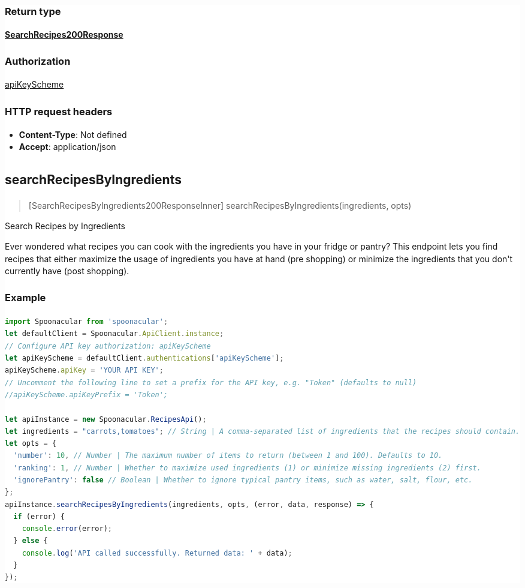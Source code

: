 ### Return type

[**SearchRecipes200Response**](SearchRecipes200Response.md)

### Authorization

[apiKeyScheme](../README.md#apiKeyScheme)

### HTTP request headers

- **Content-Type**: Not defined
- **Accept**: application/json


## searchRecipesByIngredients

> [SearchRecipesByIngredients200ResponseInner] searchRecipesByIngredients(ingredients, opts)

Search Recipes by Ingredients

 Ever wondered what recipes you can cook with the ingredients you have in your fridge or pantry? This endpoint lets you find recipes that either maximize the usage of ingredients you have at hand (pre shopping) or minimize the ingredients that you don&#39;t currently have (post shopping).         

### Example

```javascript
import Spoonacular from 'spoonacular';
let defaultClient = Spoonacular.ApiClient.instance;
// Configure API key authorization: apiKeyScheme
let apiKeyScheme = defaultClient.authentications['apiKeyScheme'];
apiKeyScheme.apiKey = 'YOUR API KEY';
// Uncomment the following line to set a prefix for the API key, e.g. "Token" (defaults to null)
//apiKeyScheme.apiKeyPrefix = 'Token';

let apiInstance = new Spoonacular.RecipesApi();
let ingredients = "carrots,tomatoes"; // String | A comma-separated list of ingredients that the recipes should contain.
let opts = {
  'number': 10, // Number | The maximum number of items to return (between 1 and 100). Defaults to 10.
  'ranking': 1, // Number | Whether to maximize used ingredients (1) or minimize missing ingredients (2) first.
  'ignorePantry': false // Boolean | Whether to ignore typical pantry items, such as water, salt, flour, etc.
};
apiInstance.searchRecipesByIngredients(ingredients, opts, (error, data, response) => {
  if (error) {
    console.error(error);
  } else {
    console.log('API called successfully. Returned data: ' + data);
  }
});
```
